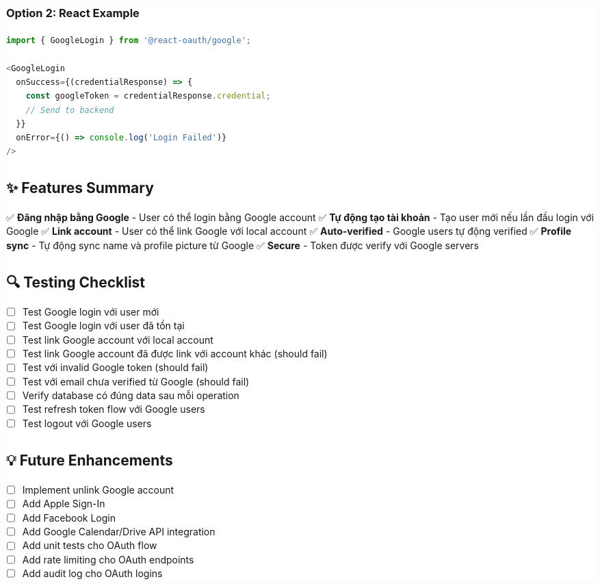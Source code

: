 ### Option 2: React Example
```javascript
import { GoogleLogin } from '@react-oauth/google';

<GoogleLogin
  onSuccess={(credentialResponse) => {
    const googleToken = credentialResponse.credential;
    // Send to backend
  }}
  onError={() => console.log('Login Failed')}
/>
```

## ✨ Features Summary

✅ **Đăng nhập bằng Google** - User có thể login bằng Google account
✅ **Tự động tạo tài khoản** - Tạo user mới nếu lần đầu login với Google
✅ **Link account** - User có thể link Google với local account
✅ **Auto-verified** - Google users tự động verified
✅ **Profile sync** - Tự động sync name và profile picture từ Google
✅ **Secure** - Token được verify với Google servers

## 🔍 Testing Checklist

- [ ] Test Google login với user mới
- [ ] Test Google login với user đã tồn tại
- [ ] Test link Google account với local account
- [ ] Test link Google account đã được link với account khác (should fail)
- [ ] Test với invalid Google token (should fail)
- [ ] Test với email chưa verified từ Google (should fail)
- [ ] Verify database có đúng data sau mỗi operation
- [ ] Test refresh token flow với Google users
- [ ] Test logout với Google users

## 💡 Future Enhancements

- [ ] Implement unlink Google account
- [ ] Add Apple Sign-In
- [ ] Add Facebook Login
- [ ] Add Google Calendar/Drive API integration
- [ ] Add unit tests cho OAuth flow
- [ ] Add rate limiting cho OAuth endpoints
- [ ] Add audit log cho OAuth logins
